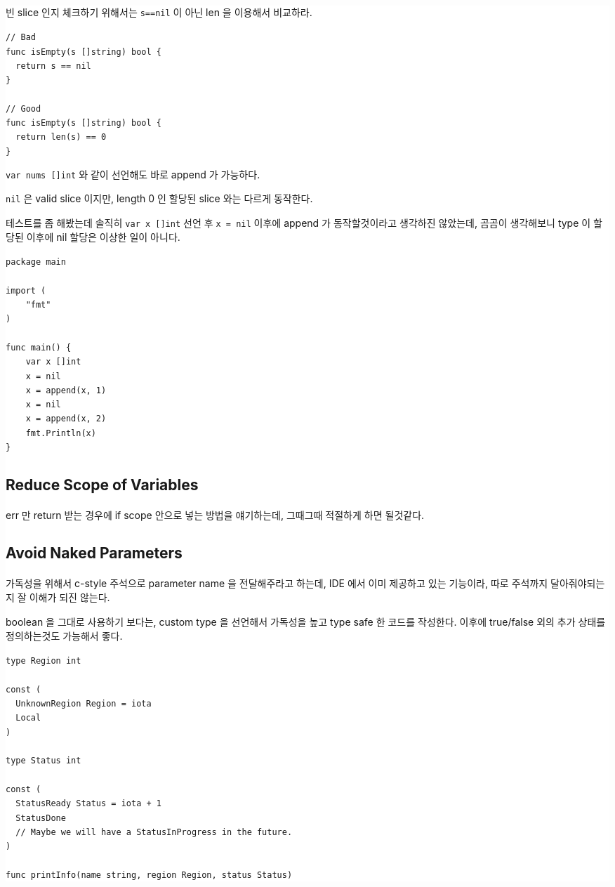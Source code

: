 빈 slice 인지 체크하기 위해서는 `s==nil` 이 아닌 len 을 이용해서 비교하라. 

```golang
// Bad
func isEmpty(s []string) bool {
  return s == nil
}

// Good
func isEmpty(s []string) bool {
  return len(s) == 0
}
```

`var nums []int` 와 같이 선언해도 바로 append 가 가능하다.

`nil` 은 valid slice 이지만, length 0 인 할당된 slice 와는 다르게 동작한다. 

테스트를 좀 해봤는데 솔직히 `var x []int` 선언 후 `x = nil` 이후에 append 가 동작할것이라고 생각하진 않았는데, 곰곰이 생각해보니 type 이 할당된 이후에 nil 할당은 이상한 일이 아니다. 

```golang
package main

import (
	"fmt"
)

func main() {
	var x []int
	x = nil
	x = append(x, 1)
	x = nil
	x = append(x, 2)
	fmt.Println(x)
}
```

## Reduce Scope of Variables
err 만 return 받는 경우에 if scope 안으로 넣는 방법을 얘기하는데, 그때그때 적절하게 하면 될것같다.


## Avoid Naked Parameters

가독성을 위해서 c-style 주석으로 parameter name 을 전달해주라고 하는데, IDE 에서 이미 제공하고 있는 기능이라, 따로 주석까지 달아줘야되는지 잘 이해가 되진 않는다. 

boolean 을 그대로 사용하기 보다는, custom type 을 선언해서 가독성을 높고 type safe 한 코드를 작성한다. 이후에 true/false 외의 추가 상태를 정의하는것도 가능해서 좋다.

```golang
type Region int

const (
  UnknownRegion Region = iota
  Local
)

type Status int

const (
  StatusReady Status = iota + 1
  StatusDone
  // Maybe we will have a StatusInProgress in the future.
)

func printInfo(name string, region Region, status Status)
```
